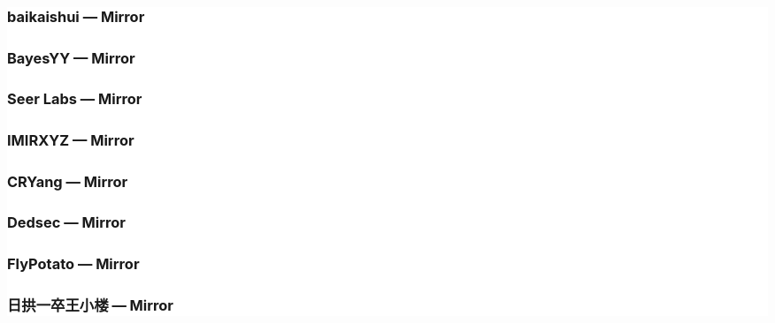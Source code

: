 









###  baikaishui — Mirror







###  BayesYY — Mirror







###  Seer Labs — Mirror











###  IMIRXYZ — Mirror









###  CRYang — Mirror







###  Dedsec — Mirror







###  FlyPotato — Mirror











###  日拱一卒王小楼 — Mirror
